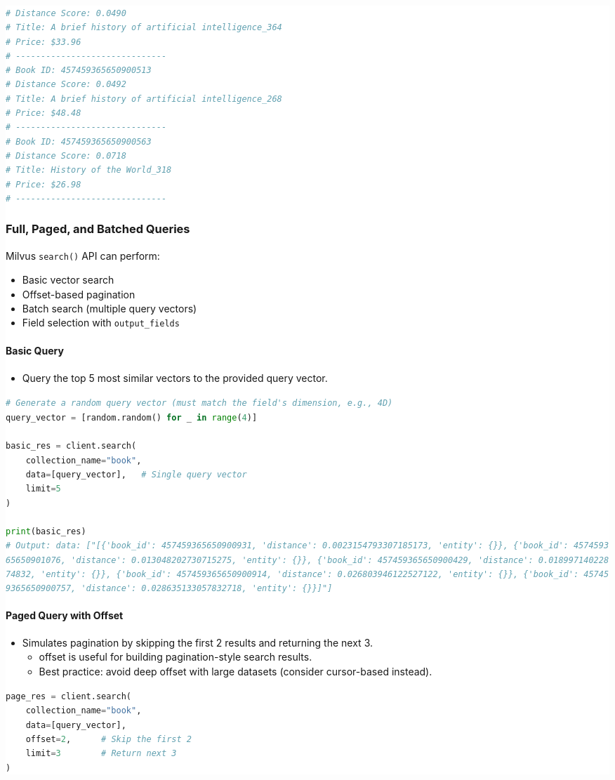 ```python
# Distance Score: 0.0490
# Title: A brief history of artificial intelligence_364
# Price: $33.96
# ------------------------------
# Book ID: 457459365650900513
# Distance Score: 0.0492
# Title: A brief history of artificial intelligence_268
# Price: $48.48
# ------------------------------
# Book ID: 457459365650900563
# Distance Score: 0.0718
# Title: History of the World_318
# Price: $26.98
# ------------------------------
```

### Full, Paged, and Batched Queries

Milvus `search()` API can perform:

- Basic vector search
- Offset-based pagination
- Batch search (multiple query vectors)
- Field selection with `output_fields`

#### Basic Query
- Query the top 5 most similar vectors to the provided query vector.

```python
# Generate a random query vector (must match the field's dimension, e.g., 4D)
query_vector = [random.random() for _ in range(4)]

basic_res = client.search(
    collection_name="book",
    data=[query_vector],   # Single query vector
    limit=5
)

print(basic_res) 
# Output: data: ["[{'book_id': 457459365650900931, 'distance': 0.0023154793307185173, 'entity': {}}, {'book_id': 457459365650901076, 'distance': 0.013048202730715275, 'entity': {}}, {'book_id': 457459365650900429, 'distance': 0.01899714022874832, 'entity': {}}, {'book_id': 457459365650900914, 'distance': 0.026803946122527122, 'entity': {}}, {'book_id': 457459365650900757, 'distance': 0.028635133057832718, 'entity': {}}]"]
```

#### Paged Query with Offset
- Simulates pagination by skipping the first 2 results and returning the next 3.
    - offset is useful for building pagination-style search results.
	- Best practice: avoid deep offset with large datasets (consider cursor-based instead).

```python
page_res = client.search(
    collection_name="book",
    data=[query_vector],
    offset=2,      # Skip the first 2
    limit=3        # Return next 3
)
```
